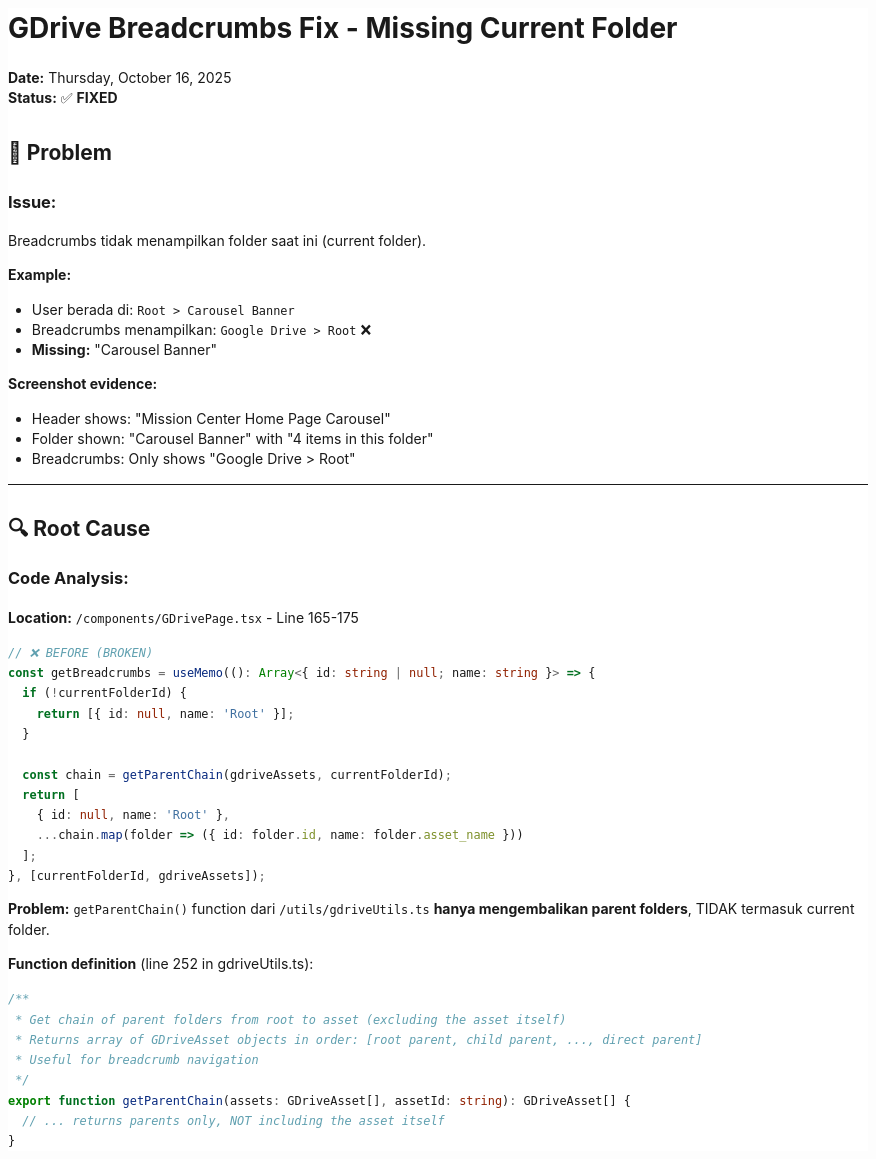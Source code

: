 # GDrive Breadcrumbs Fix - Missing Current Folder

**Date:** Thursday, October 16, 2025  
**Status:** ✅ **FIXED**

## 🐛 **Problem**

### **Issue:**
Breadcrumbs tidak menampilkan folder saat ini (current folder).

**Example:**
- User berada di: `Root > Carousel Banner`
- Breadcrumbs menampilkan: `Google Drive > Root` ❌
- **Missing:** "Carousel Banner"

**Screenshot evidence:**
- Header shows: "Mission Center Home Page Carousel"
- Folder shown: "Carousel Banner" with "4 items in this folder"
- Breadcrumbs: Only shows "Google Drive > Root"

---

## 🔍 **Root Cause**

### **Code Analysis:**

**Location:** `/components/GDrivePage.tsx` - Line 165-175

```typescript
// ❌ BEFORE (BROKEN)
const getBreadcrumbs = useMemo((): Array<{ id: string | null; name: string }> => {
  if (!currentFolderId) {
    return [{ id: null, name: 'Root' }];
  }
  
  const chain = getParentChain(gdriveAssets, currentFolderId);
  return [
    { id: null, name: 'Root' },
    ...chain.map(folder => ({ id: folder.id, name: folder.asset_name }))
  ];
}, [currentFolderId, gdriveAssets]);
```

**Problem:** 
`getParentChain()` function dari `/utils/gdriveUtils.ts` **hanya mengembalikan parent folders**, TIDAK termasuk current folder.

**Function definition** (line 252 in gdriveUtils.ts):
```typescript
/**
 * Get chain of parent folders from root to asset (excluding the asset itself)
 * Returns array of GDriveAsset objects in order: [root parent, child parent, ..., direct parent]
 * Useful for breadcrumb navigation
 */
export function getParentChain(assets: GDriveAsset[], assetId: string): GDriveAsset[] {
  // ... returns parents only, NOT including the asset itself
}
```
